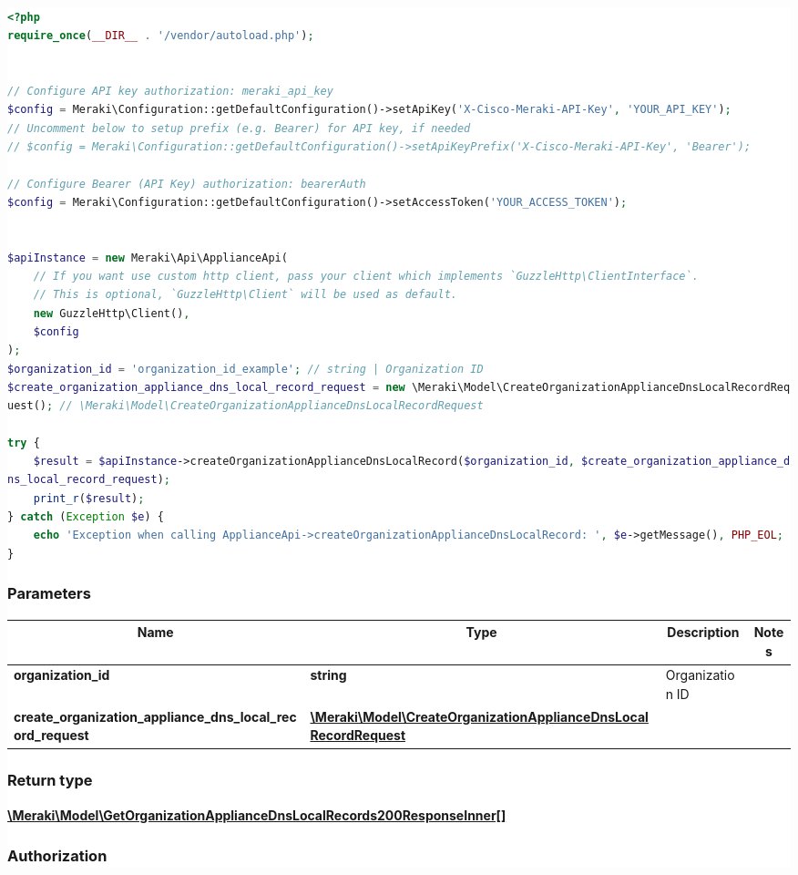 ```php
<?php
require_once(__DIR__ . '/vendor/autoload.php');


// Configure API key authorization: meraki_api_key
$config = Meraki\Configuration::getDefaultConfiguration()->setApiKey('X-Cisco-Meraki-API-Key', 'YOUR_API_KEY');
// Uncomment below to setup prefix (e.g. Bearer) for API key, if needed
// $config = Meraki\Configuration::getDefaultConfiguration()->setApiKeyPrefix('X-Cisco-Meraki-API-Key', 'Bearer');

// Configure Bearer (API Key) authorization: bearerAuth
$config = Meraki\Configuration::getDefaultConfiguration()->setAccessToken('YOUR_ACCESS_TOKEN');


$apiInstance = new Meraki\Api\ApplianceApi(
    // If you want use custom http client, pass your client which implements `GuzzleHttp\ClientInterface`.
    // This is optional, `GuzzleHttp\Client` will be used as default.
    new GuzzleHttp\Client(),
    $config
);
$organization_id = 'organization_id_example'; // string | Organization ID
$create_organization_appliance_dns_local_record_request = new \Meraki\Model\CreateOrganizationApplianceDnsLocalRecordRequest(); // \Meraki\Model\CreateOrganizationApplianceDnsLocalRecordRequest

try {
    $result = $apiInstance->createOrganizationApplianceDnsLocalRecord($organization_id, $create_organization_appliance_dns_local_record_request);
    print_r($result);
} catch (Exception $e) {
    echo 'Exception when calling ApplianceApi->createOrganizationApplianceDnsLocalRecord: ', $e->getMessage(), PHP_EOL;
}
```

### Parameters

| Name | Type | Description  | Notes |
| ------------- | ------------- | ------------- | ------------- |
| **organization_id** | **string**| Organization ID | |
| **create_organization_appliance_dns_local_record_request** | [**\Meraki\Model\CreateOrganizationApplianceDnsLocalRecordRequest**](../Model/CreateOrganizationApplianceDnsLocalRecordRequest.md)|  | |

### Return type

[**\Meraki\Model\GetOrganizationApplianceDnsLocalRecords200ResponseInner[]**](../Model/GetOrganizationApplianceDnsLocalRecords200ResponseInner.md)

### Authorization
